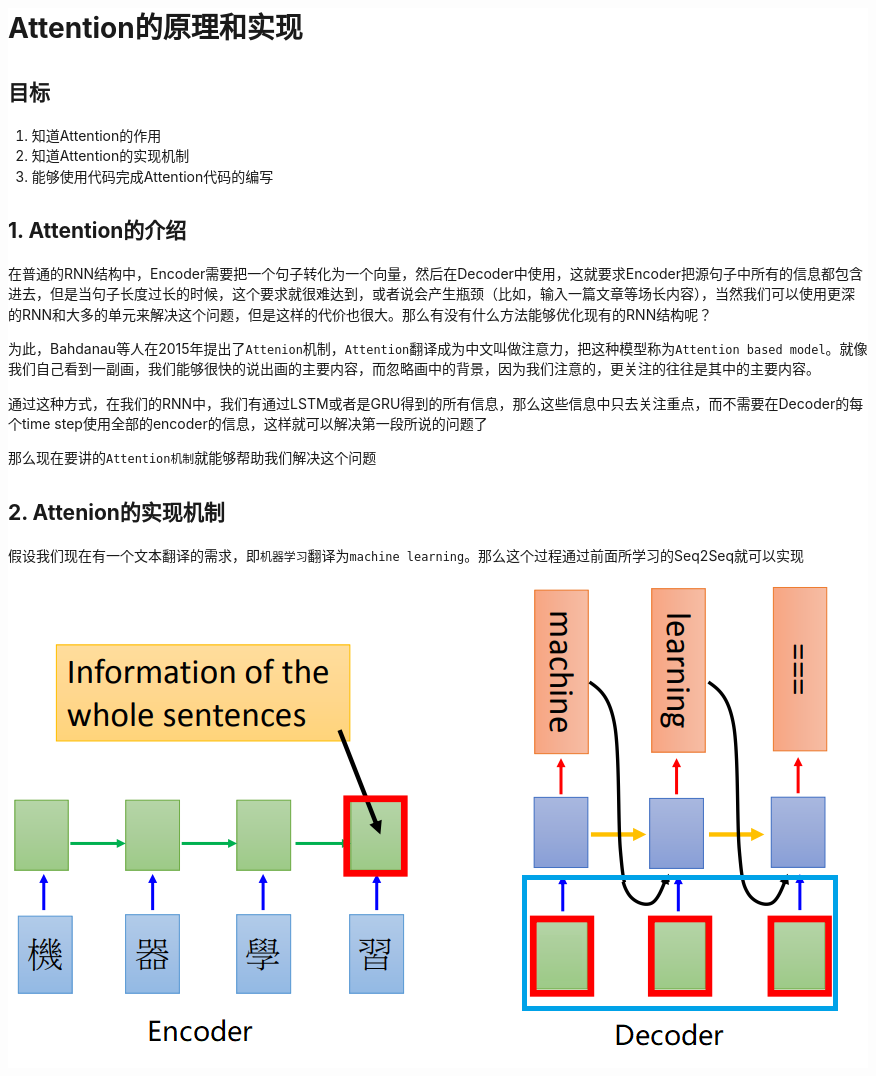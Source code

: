 # Attention的原理和实现

## 目标

1. 知道Attention的作用
2. 知道Attention的实现机制
3. 能够使用代码完成Attention代码的编写



## 1. Attention的介绍

在普通的RNN结构中，Encoder需要把一个句子转化为一个向量，然后在Decoder中使用，这就要求Encoder把源句子中所有的信息都包含进去，但是当句子长度过长的时候，这个要求就很难达到，或者说会产生瓶颈（比如，输入一篇文章等场长内容），当然我们可以使用更深的RNN和大多的单元来解决这个问题，但是这样的代价也很大。那么有没有什么方法能够优化现有的RNN结构呢？

为此，Bahdanau等人在2015年提出了`Attenion`机制，`Attention`翻译成为中文叫做注意力，把这种模型称为`Attention based model`。就像我们自己看到一副画，我们能够很快的说出画的主要内容，而忽略画中的背景，因为我们注意的，更关注的往往是其中的主要内容。

通过这种方式，在我们的RNN中，我们有通过LSTM或者是GRU得到的所有信息，那么这些信息中只去关注重点，而不需要在Decoder的每个time step使用全部的encoder的信息，这样就可以解决第一段所说的问题了

那么现在要讲的`Attention机制`就能够帮助我们解决这个问题



## 2. Attenion的实现机制

假设我们现在有一个文本翻译的需求，即`机器学习`翻译为`machine learning`。那么这个过程通过前面所学习的Seq2Seq就可以实现

![](../images/2.3/attention1.png)
